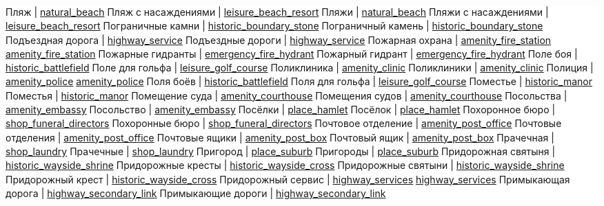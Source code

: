 Пляж |  [natural\_beach](https://taginfo.openstreetmap.org/tags/natural=beach)
Пляж с насаждениями |  [leisure\_beach\_resort](https://taginfo.openstreetmap.org/tags/leisure=beach_resort)
Пляжи |  [natural\_beach](https://taginfo.openstreetmap.org/tags/natural=beach)
Пляжи с насаждениями |  [leisure\_beach\_resort](https://taginfo.openstreetmap.org/tags/leisure=beach_resort)
Пограничные камни |  [historic\_boundary\_stone](https://taginfo.openstreetmap.org/tags/historic=boundary_stone)
Пограничный камень |  [historic\_boundary\_stone](https://taginfo.openstreetmap.org/tags/historic=boundary_stone)
Подъездная дорога |  [highway\_service](https://taginfo.openstreetmap.org/tags/highway=service)
Подъездные дороги |  [highway\_service](https://taginfo.openstreetmap.org/tags/highway=service)
Пожарная охрана |  [amenity\_fire\_station](https://taginfo.openstreetmap.org/tags/amenity=fire_station) [amenity\_fire\_station](https://taginfo.openstreetmap.org/tags/amenity=fire_station)
Пожарные гидранты |  [emergency\_fire\_hydrant](https://taginfo.openstreetmap.org/tags/emergency=fire_hydrant)
Пожарный гидрант |  [emergency\_fire\_hydrant](https://taginfo.openstreetmap.org/tags/emergency=fire_hydrant)
Поле боя |  [historic\_battlefield](https://taginfo.openstreetmap.org/tags/historic=battlefield)
Поле для гольфа |  [leisure\_golf\_course](https://taginfo.openstreetmap.org/tags/leisure=golf_course)
Поликлиника |  [amenity\_clinic](https://taginfo.openstreetmap.org/tags/amenity=clinic)
Поликлиники |  [amenity\_clinic](https://taginfo.openstreetmap.org/tags/amenity=clinic)
Полиция |  [amenity\_police](https://taginfo.openstreetmap.org/tags/amenity=police) [amenity\_police](https://taginfo.openstreetmap.org/tags/amenity=police)
Поля боёв |  [historic\_battlefield](https://taginfo.openstreetmap.org/tags/historic=battlefield)
Поля для гольфа |  [leisure\_golf\_course](https://taginfo.openstreetmap.org/tags/leisure=golf_course)
Поместье |  [historic\_manor](https://taginfo.openstreetmap.org/tags/historic=manor)
Поместья |  [historic\_manor](https://taginfo.openstreetmap.org/tags/historic=manor)
Помещение суда |  [amenity\_courthouse](https://taginfo.openstreetmap.org/tags/amenity=courthouse)
Помещения судов |  [amenity\_courthouse](https://taginfo.openstreetmap.org/tags/amenity=courthouse)
Посольства |  [amenity\_embassy](https://taginfo.openstreetmap.org/tags/amenity=embassy)
Посольство |  [amenity\_embassy](https://taginfo.openstreetmap.org/tags/amenity=embassy)
Посёлки |  [place\_hamlet](https://taginfo.openstreetmap.org/tags/place=hamlet)
Посёлок |  [place\_hamlet](https://taginfo.openstreetmap.org/tags/place=hamlet)
Похоронное бюро |  [shop\_funeral\_directors](https://taginfo.openstreetmap.org/tags/shop=funeral_directors)
Похоронные бюро |  [shop\_funeral\_directors](https://taginfo.openstreetmap.org/tags/shop=funeral_directors)
Почтовое отделение |  [amenity\_post\_office](https://taginfo.openstreetmap.org/tags/amenity=post_office)
Почтовые отделения |  [amenity\_post\_office](https://taginfo.openstreetmap.org/tags/amenity=post_office)
Почтовые ящики |  [amenity\_post\_box](https://taginfo.openstreetmap.org/tags/amenity=post_box)
Почтовый ящик |  [amenity\_post\_box](https://taginfo.openstreetmap.org/tags/amenity=post_box)
Прачечная |  [shop\_laundry](https://taginfo.openstreetmap.org/tags/shop=laundry)
Прачечные |  [shop\_laundry](https://taginfo.openstreetmap.org/tags/shop=laundry)
Пригород |  [place\_suburb](https://taginfo.openstreetmap.org/tags/place=suburb)
Пригороды |  [place\_suburb](https://taginfo.openstreetmap.org/tags/place=suburb)
Придорожная святыня |  [historic\_wayside\_shrine](https://taginfo.openstreetmap.org/tags/historic=wayside_shrine)
Придорожные кресты |  [historic\_wayside\_cross](https://taginfo.openstreetmap.org/tags/historic=wayside_cross)
Придорожные святыни |  [historic\_wayside\_shrine](https://taginfo.openstreetmap.org/tags/historic=wayside_shrine)
Придорожный крест |  [historic\_wayside\_cross](https://taginfo.openstreetmap.org/tags/historic=wayside_cross)
Придорожный сервис |  [highway\_services](https://taginfo.openstreetmap.org/tags/highway=services) [highway\_services](https://taginfo.openstreetmap.org/tags/highway=services)
Примыкающая дорога |  [highway\_secondary\_link](https://taginfo.openstreetmap.org/tags/highway=secondary_link)
Примыкающие дороги |  [highway\_secondary\_link](https://taginfo.openstreetmap.org/tags/highway=secondary_link)